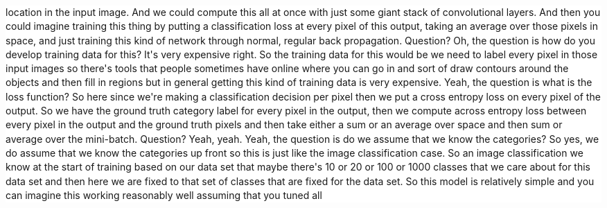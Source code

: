 location in the input image.
And we could compute this all at once
with just some giant stack
of convolutional layers.
And then you could imagine
training this thing
by putting a classification
loss at every pixel
of this output, taking an
average over those pixels
in space, and just training
this kind of network
through normal, regular back propagation.
Question?
Oh, the question is how do you develop
training data for this?
It's very expensive right.
So the training data for this would be
we need to label every
pixel in those input images
so there's tools that
people sometimes have online
where you can go in and
sort of draw contours
around the objects and
then fill in regions
but in general getting
this kind of training data
is very expensive.
Yeah, the question is
what is the loss function?
So here since we're making
a classification decision
per pixel then we put a cross entropy loss
on every pixel of the output.
So we have the ground truth category label
for every pixel in the output,
then we compute across entropy loss
between every pixel in the output
and the ground truth pixels and then
take either a sum or an average over space
and then sum or average
over the mini-batch.
Question?
Yeah, yeah.
Yeah, the question is do we assume
that we know the categories?
So yes, we do assume that we
know the categories up front
so this is just like the
image classification case.
So an image classification we
know at the start of training
based on our data set that
maybe there's 10 or 20
or 100 or 1000 classes that we care about
for this data set and
then here we are fixed
to that set of classes that
are fixed for the data set.
So this model is relatively simple
and you can imagine this
working reasonably well
assuming that you tuned all